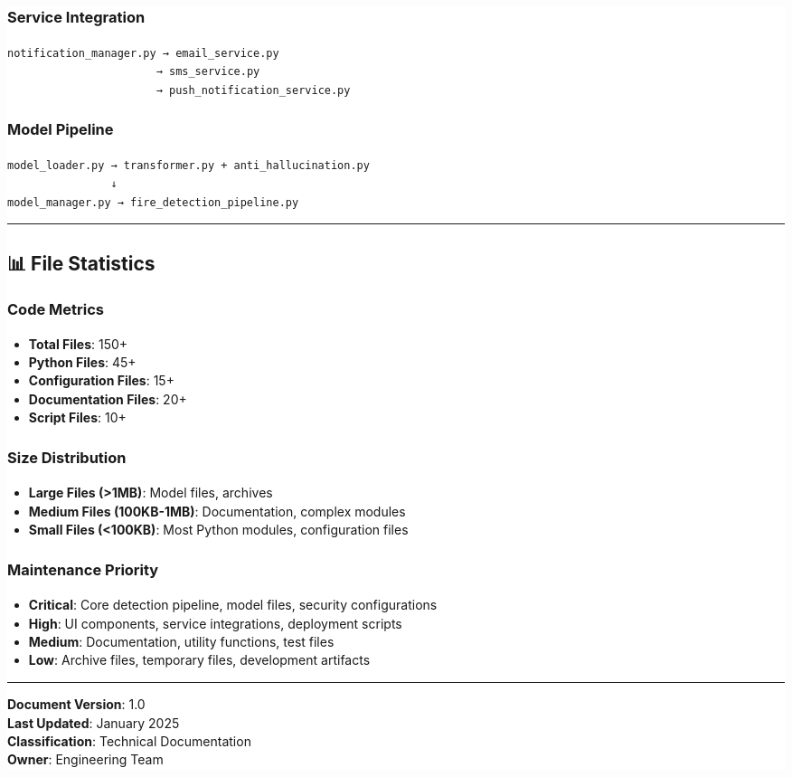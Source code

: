 ### Service Integration
```
notification_manager.py → email_service.py
                       → sms_service.py
                       → push_notification_service.py
```

### Model Pipeline
```
model_loader.py → transformer.py + anti_hallucination.py
                ↓
model_manager.py → fire_detection_pipeline.py
```

---

## 📊 File Statistics

### Code Metrics
- **Total Files**: 150+
- **Python Files**: 45+
- **Configuration Files**: 15+
- **Documentation Files**: 20+
- **Script Files**: 10+

### Size Distribution
- **Large Files (>1MB)**: Model files, archives
- **Medium Files (100KB-1MB)**: Documentation, complex modules
- **Small Files (<100KB)**: Most Python modules, configuration files

### Maintenance Priority
- **Critical**: Core detection pipeline, model files, security configurations
- **High**: UI components, service integrations, deployment scripts
- **Medium**: Documentation, utility functions, test files
- **Low**: Archive files, temporary files, development artifacts

---

**Document Version**: 1.0  
**Last Updated**: January 2025  
**Classification**: Technical Documentation  
**Owner**: Engineering Team